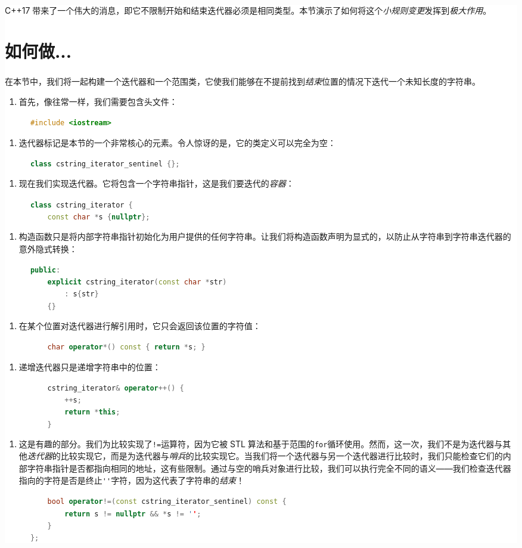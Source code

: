 C++17 带来了一个伟大的消息，即它不限制开始和结束迭代器必须是相同类型。本节演示了如何将这个*小规则变更*发挥到*极大作用*。

# 如何做...

在本节中，我们将一起构建一个迭代器和一个范围类，它使我们能够在不提前找到*结束*位置的情况下迭代一个未知长度的字符串。

1.  首先，像往常一样，我们需要包含头文件：

```cpp
      #include <iostream>
```

1.  迭代器标记是本节的一个非常核心的元素。令人惊讶的是，它的类定义可以完全为空：

```cpp
      class cstring_iterator_sentinel {};
```

1.  现在我们实现迭代器。它将包含一个字符串指针，这是我们要迭代的*容器*：

```cpp
      class cstring_iterator {
          const char *s {nullptr};
```

1.  构造函数只是将内部字符串指针初始化为用户提供的任何字符串。让我们将构造函数声明为显式的，以防止从字符串到字符串迭代器的意外隐式转换：

```cpp
      public:
          explicit cstring_iterator(const char *str)
              : s{str}
          {}
```

1.  在某个位置对迭代器进行解引用时，它只会返回该位置的字符值：

```cpp
          char operator*() const { return *s; }
```

1.  递增迭代器只是递增字符串中的位置：

```cpp
          cstring_iterator& operator++() {
              ++s;
              return *this;
          }
```

1.  这是有趣的部分。我们为比较实现了`!=`运算符，因为它被 STL 算法和基于范围的`for`循环使用。然而，这一次，我们不是为迭代器与其他*迭代器*的比较实现它，而是为迭代器与*哨兵*的比较实现它。当我们将一个迭代器与另一个迭代器进行比较时，我们只能检查它们的内部字符串指针是否都指向相同的地址，这有些限制。通过与空的哨兵对象进行比较，我们可以执行完全不同的语义——我们检查迭代器指向的字符是否是终止`''`字符，因为这代表了字符串的*结束*！

```cpp
          bool operator!=(const cstring_iterator_sentinel) const {
              return s != nullptr && *s != '';
          }
      };
```
